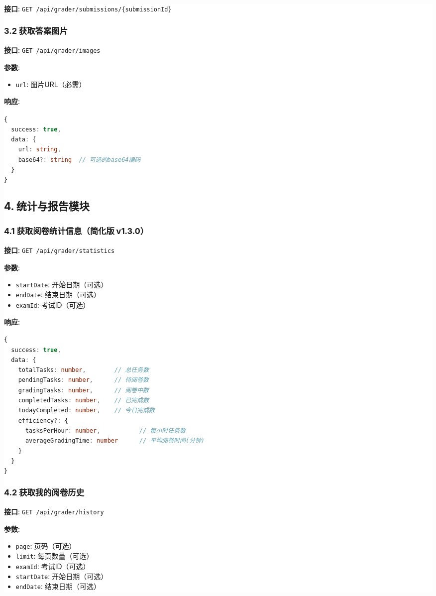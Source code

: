 **接口**: `GET /api/grader/submissions/{submissionId}`

### 3.2 获取答案图片

**接口**: `GET /api/grader/images`

**参数**:
- `url`: 图片URL（必需）

**响应**:
```typescript
{
  success: true,
  data: {
    url: string,
    base64?: string  // 可选的base64编码
  }
}
```

## 4. 统计与报告模块

### 4.1 获取阅卷统计信息（简化版 v1.3.0）

**接口**: `GET /api/grader/statistics`

**参数**:
- `startDate`: 开始日期（可选）
- `endDate`: 结束日期（可选）
- `examId`: 考试ID（可选）

**响应**:
```typescript
{
  success: true,
  data: {
    totalTasks: number,        // 总任务数
    pendingTasks: number,      // 待阅卷数
    gradingTasks: number,      // 阅卷中数
    completedTasks: number,    // 已完成数
    todayCompleted: number,    // 今日完成数
    efficiency?: {
      tasksPerHour: number,           // 每小时任务数
      averageGradingTime: number      // 平均阅卷时间(分钟)
    }
  }
}
```

### 4.2 获取我的阅卷历史

**接口**: `GET /api/grader/history`

**参数**:
- `page`: 页码（可选）
- `limit`: 每页数量（可选）
- `examId`: 考试ID（可选）
- `startDate`: 开始日期（可选）
- `endDate`: 结束日期（可选）
